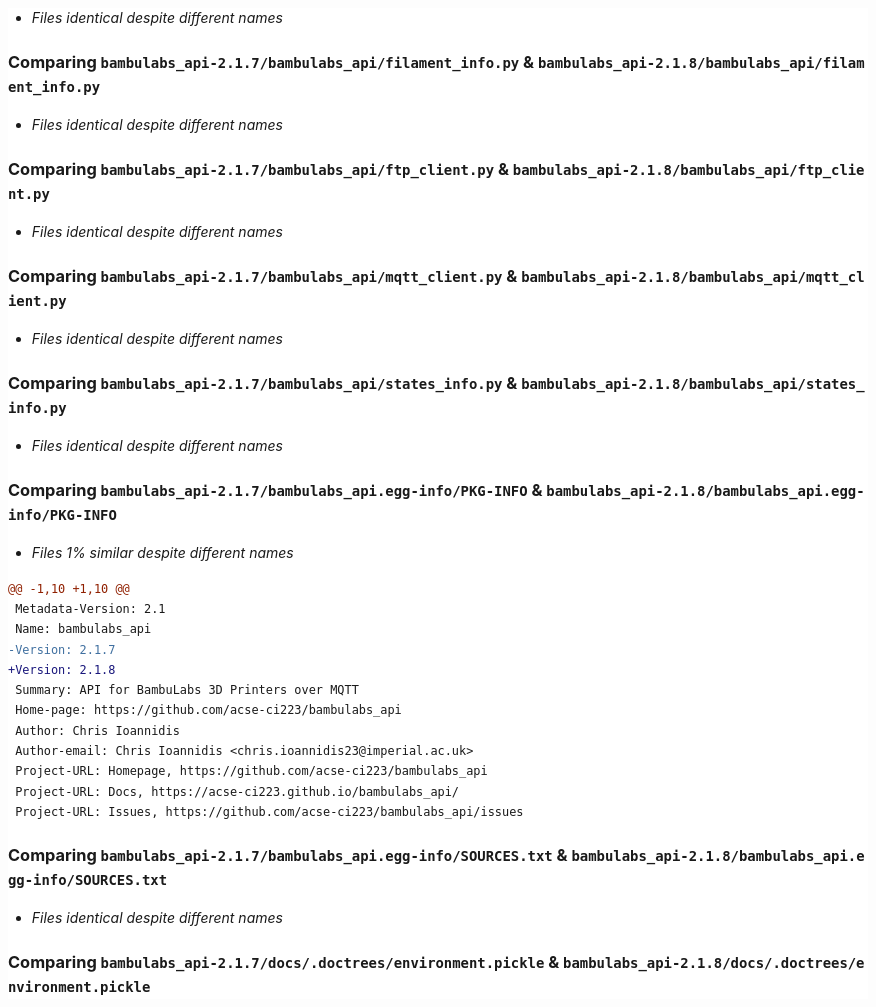  * *Files identical despite different names*

### Comparing `bambulabs_api-2.1.7/bambulabs_api/filament_info.py` & `bambulabs_api-2.1.8/bambulabs_api/filament_info.py`

 * *Files identical despite different names*

### Comparing `bambulabs_api-2.1.7/bambulabs_api/ftp_client.py` & `bambulabs_api-2.1.8/bambulabs_api/ftp_client.py`

 * *Files identical despite different names*

### Comparing `bambulabs_api-2.1.7/bambulabs_api/mqtt_client.py` & `bambulabs_api-2.1.8/bambulabs_api/mqtt_client.py`

 * *Files identical despite different names*

### Comparing `bambulabs_api-2.1.7/bambulabs_api/states_info.py` & `bambulabs_api-2.1.8/bambulabs_api/states_info.py`

 * *Files identical despite different names*

### Comparing `bambulabs_api-2.1.7/bambulabs_api.egg-info/PKG-INFO` & `bambulabs_api-2.1.8/bambulabs_api.egg-info/PKG-INFO`

 * *Files 1% similar despite different names*

```diff
@@ -1,10 +1,10 @@
 Metadata-Version: 2.1
 Name: bambulabs_api
-Version: 2.1.7
+Version: 2.1.8
 Summary: API for BambuLabs 3D Printers over MQTT
 Home-page: https://github.com/acse-ci223/bambulabs_api
 Author: Chris Ioannidis
 Author-email: Chris Ioannidis <chris.ioannidis23@imperial.ac.uk>
 Project-URL: Homepage, https://github.com/acse-ci223/bambulabs_api
 Project-URL: Docs, https://acse-ci223.github.io/bambulabs_api/
 Project-URL: Issues, https://github.com/acse-ci223/bambulabs_api/issues
```

### Comparing `bambulabs_api-2.1.7/bambulabs_api.egg-info/SOURCES.txt` & `bambulabs_api-2.1.8/bambulabs_api.egg-info/SOURCES.txt`

 * *Files identical despite different names*

### Comparing `bambulabs_api-2.1.7/docs/.doctrees/environment.pickle` & `bambulabs_api-2.1.8/docs/.doctrees/environment.pickle`
